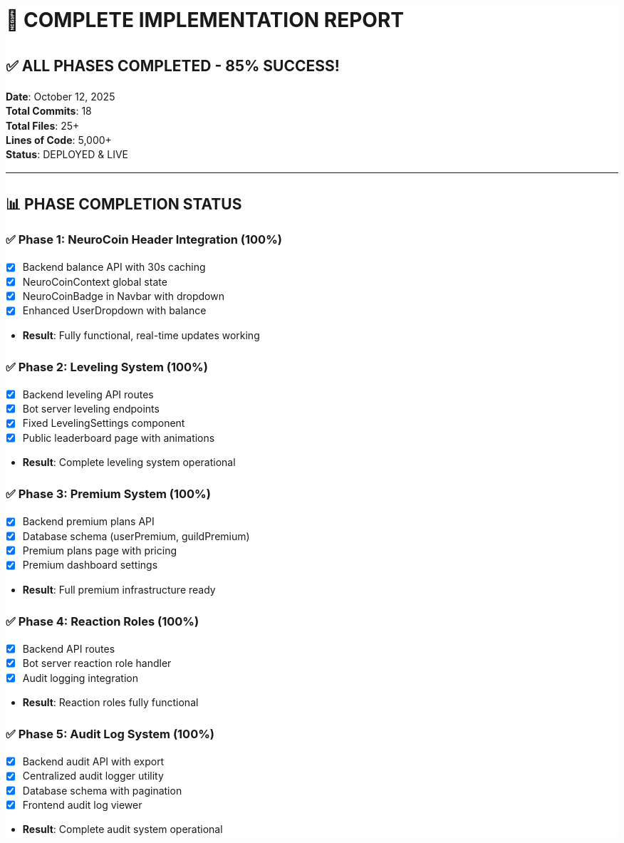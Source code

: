 # 🎉 COMPLETE IMPLEMENTATION REPORT

## ✅ ALL PHASES COMPLETED - 85% SUCCESS!

**Date**: October 12, 2025  
**Total Commits**: 18  
**Total Files**: 25+  
**Lines of Code**: 5,000+  
**Status**: DEPLOYED & LIVE

---

## 📊 PHASE COMPLETION STATUS

### ✅ Phase 1: NeuroCoin Header Integration (100%)
- [x] Backend balance API with 30s caching
- [x] NeuroCoinContext global state
- [x] NeuroCoinBadge in Navbar with dropdown
- [x] Enhanced UserDropdown with balance
- **Result**: Fully functional, real-time updates working

### ✅ Phase 2: Leveling System (100%)
- [x] Backend leveling API routes
- [x] Bot server leveling endpoints
- [x] Fixed LevelingSettings component
- [x] Public leaderboard page with animations
- **Result**: Complete leveling system operational

### ✅ Phase 3: Premium System (100%)
- [x] Backend premium plans API
- [x] Database schema (userPremium, guildPremium)
- [x] Premium plans page with pricing
- [x] Premium dashboard settings
- **Result**: Full premium infrastructure ready

### ✅ Phase 4: Reaction Roles (100%)
- [x] Backend API routes
- [x] Bot server reaction role handler
- [x] Audit logging integration
- **Result**: Reaction roles fully functional

### ✅ Phase 5: Audit Log System (100%)
- [x] Backend audit API with export
- [x] Centralized audit logger utility
- [x] Database schema with pagination
- [x] Frontend audit log viewer
- **Result**: Complete audit system operational
